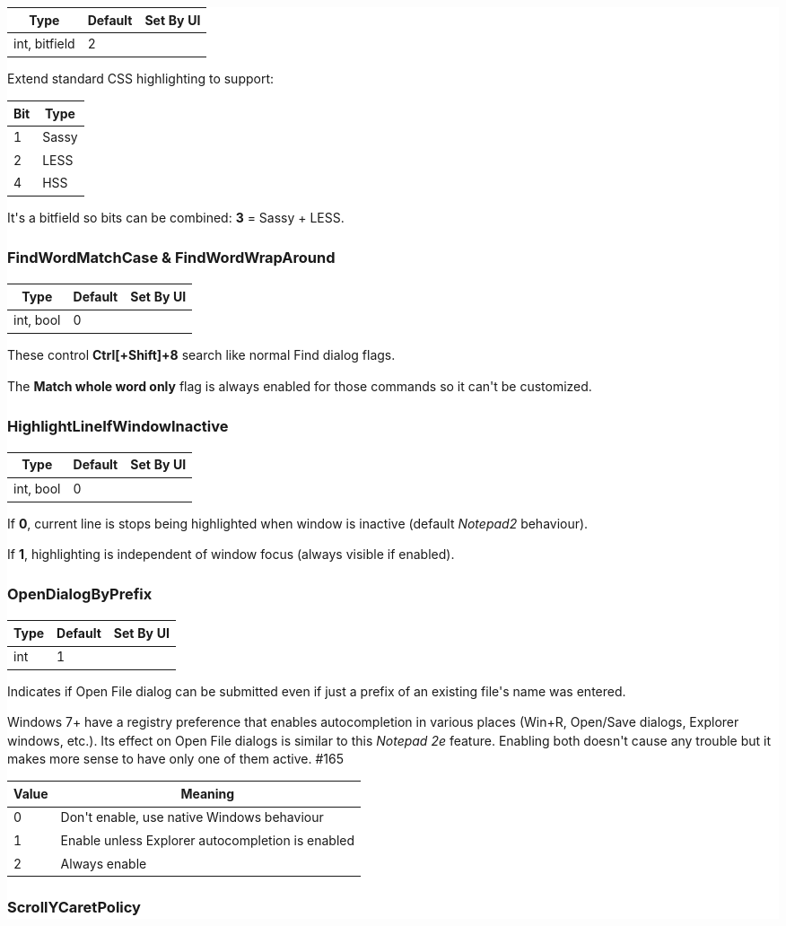Type | Default | Set By UI
-----|---------|----------
int, bitfield | 2 |

Extend standard CSS highlighting to support:

Bit | Type
----|-----
1 | Sassy
2 | LESS
4 | HSS

It's a bitfield so bits can be combined: **3** = Sassy + LESS.

### FindWordMatchCase & FindWordWrapAround

Type | Default | Set By UI
-----|---------|----------
int, bool | 0 |

These control **Ctrl[+Shift]+8** search like normal Find dialog flags.

The **Match whole word only** flag is always enabled for those commands so it can't be customized.

### HighlightLineIfWindowInactive

Type | Default | Set By UI
-----|---------|----------
int, bool | 0 |

If **0**, current line is stops being highlighted when window is inactive (default *Notepad2* behaviour).

If **1**, highlighting is independent of window focus (always visible if enabled).

### OpenDialogByPrefix

Type | Default | Set By UI
-----|---------|----------
int | 1 |

Indicates if Open File dialog can be submitted even if just a prefix of an existing file's name was entered.

Windows 7+ have a registry preference that enables autocompletion in various places (Win+R, Open/Save dialogs, Explorer windows, etc.). Its effect on Open File dialogs is similar to this *Notepad 2e* feature. Enabling both doesn't cause any trouble but it makes more sense to have only one of them active. #165

Value | Meaning
------|--------
0 | Don't enable, use native Windows behaviour
1 | Enable unless Explorer autocompletion is enabled
2 | Always enable

### ScrollYCaretPolicy
